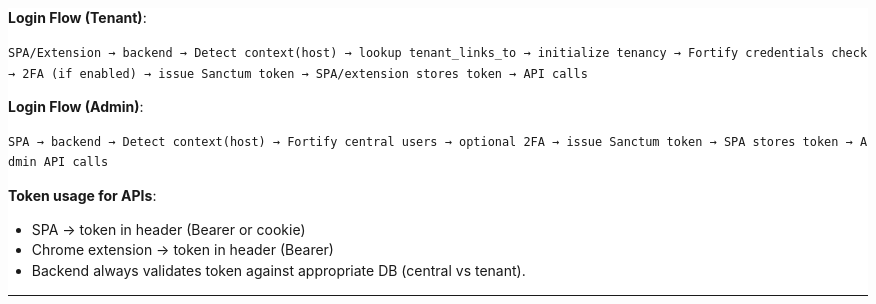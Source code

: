 **Login Flow (Tenant)**:

```
SPA/Extension → backend → Detect context(host) → lookup tenant_links_to → initialize tenancy → Fortify credentials check → 2FA (if enabled) → issue Sanctum token → SPA/extension stores token → API calls
```

**Login Flow (Admin)**:

```
SPA → backend → Detect context(host) → Fortify central users → optional 2FA → issue Sanctum token → SPA stores token → Admin API calls
```

**Token usage for APIs**:

* SPA → token in header (Bearer or cookie)
* Chrome extension → token in header (Bearer)
* Backend always validates token against appropriate DB (central vs tenant).

---